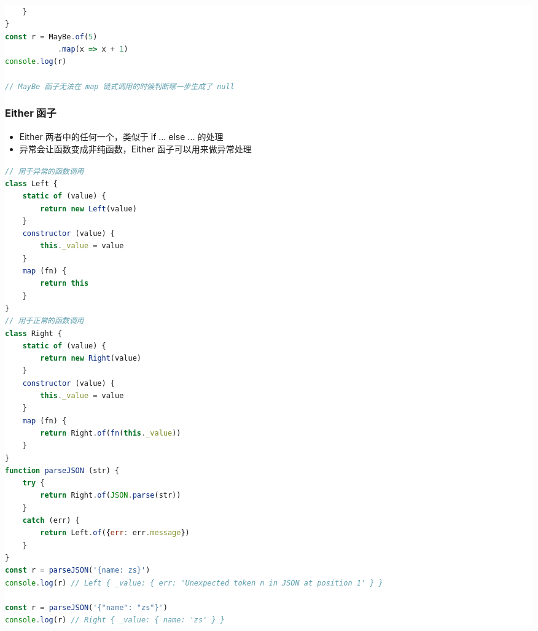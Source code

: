 ```js
    }
}
const r = MayBe.of(5)
			.map(x => x + 1)
console.log(r)

// MayBe 函子无法在 map 链式调用的时候判断哪一步生成了 null 
```



### Either 函子

* Either 两者中的任何一个，类似于 if ... else ... 的处理
* 异常会让函数变成非纯函数，Either 函子可以用来做异常处理

```js
// 用于异常的函数调用
class Left {
    static of (value) {
        return new Left(value)
    }
    constructor (value) {
        this._value = value
    }
    map (fn) {
        return this
    }
}
// 用于正常的函数调用
class Right {
    static of (value) {
        return new Right(value)
    }
    constructor (value) {
        this._value = value
    }
    map (fn) {
        return Right.of(fn(this._value))
    }
}
function parseJSON (str) {
    try {
        return Right.of(JSON.parse(str))
    }
    catch (err) {
        return Left.of({err: err.message})
    }
}
const r = parseJSON('{name: zs}')
console.log(r) // Left { _value: { err: 'Unexpected token n in JSON at position 1' } }

const r = parseJSON('{"name": "zs"}')
console.log(r) // Right { _value: { name: 'zs' } }
```
